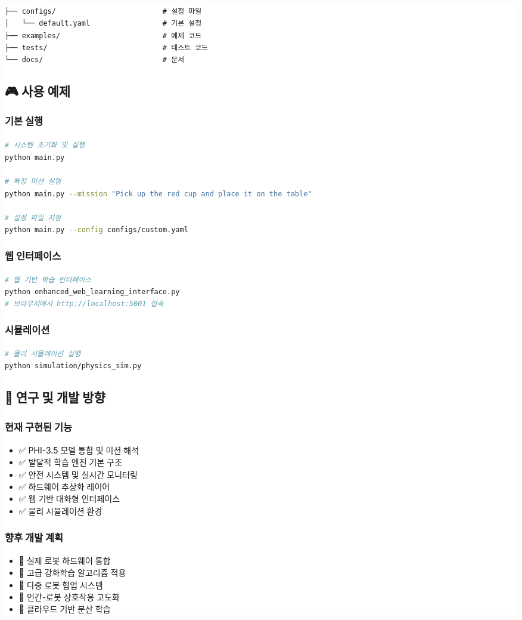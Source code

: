 ```
├── configs/                         # 설정 파일
│   └── default.yaml                 # 기본 설정
├── examples/                        # 예제 코드
├── tests/                           # 테스트 코드
└── docs/                            # 문서
```

## 🎮 사용 예제

### 기본 실행
```bash
# 시스템 초기화 및 실행
python main.py

# 특정 미션 실행
python main.py --mission "Pick up the red cup and place it on the table"

# 설정 파일 지정
python main.py --config configs/custom.yaml
```

### 웹 인터페이스
```bash
# 웹 기반 학습 인터페이스
python enhanced_web_learning_interface.py
# 브라우저에서 http://localhost:5001 접속
```

### 시뮬레이션
```bash
# 물리 시뮬레이션 실행
python simulation/physics_sim.py
```

## 🔬 연구 및 개발 방향

### 현재 구현된 기능
- ✅ PHI-3.5 모델 통합 및 미션 해석
- ✅ 발달적 학습 엔진 기본 구조
- ✅ 안전 시스템 및 실시간 모니터링
- ✅ 하드웨어 추상화 레이어
- ✅ 웹 기반 대화형 인터페이스
- ✅ 물리 시뮬레이션 환경

### 향후 개발 계획
- 🔄 실제 로봇 하드웨어 통합
- 🔄 고급 강화학습 알고리즘 적용
- 🔄 다중 로봇 협업 시스템
- 🔄 인간-로봇 상호작용 고도화
- 🔄 클라우드 기반 분산 학습

